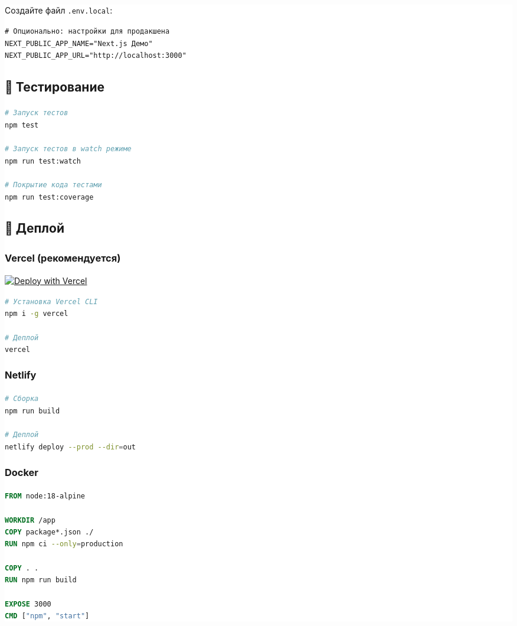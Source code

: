 Создайте файл `.env.local`:

```env
# Опционально: настройки для продакшена
NEXT_PUBLIC_APP_NAME="Next.js Демо"
NEXT_PUBLIC_APP_URL="http://localhost:3000"
```

## 🧪 Тестирование

```bash
# Запуск тестов
npm test

# Запуск тестов в watch режиме
npm run test:watch

# Покрытие кода тестами
npm run test:coverage
```

## 🚀 Деплой

### Vercel (рекомендуется)

[![Deploy with Vercel](https://vercel.com/button)](https://vercel.com/new/clone?repository-url=https://github.com/FrankFMY/learn-nextjs-from-scratch)

```bash
# Установка Vercel CLI
npm i -g vercel

# Деплой
vercel
```

### Netlify

```bash
# Сборка
npm run build

# Деплой
netlify deploy --prod --dir=out
```

### Docker

```dockerfile
FROM node:18-alpine

WORKDIR /app
COPY package*.json ./
RUN npm ci --only=production

COPY . .
RUN npm run build

EXPOSE 3000
CMD ["npm", "start"]
```
